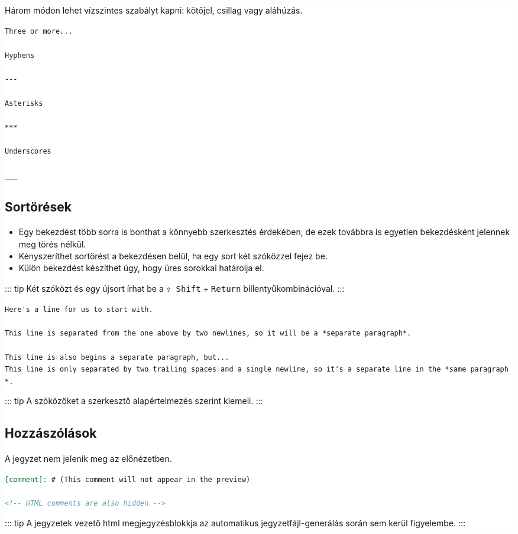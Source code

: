 Három módon lehet vízszintes szabályt kapni: kötőjel, csillag vagy aláhúzás.

```markdown
Three or more...

Hyphens

---

Asterisks

***

Underscores

___
```

## Sortörések

- Egy bekezdést több sorra is bonthat a könnyebb szerkesztés érdekében, de ezek továbbra is egyetlen bekezdésként jelennek meg törés nélkül.
- Kényszeríthet sortörést a bekezdésen belül, ha egy sort két szóközzel fejez be.
- Külön bekezdést készíthet úgy, hogy üres sorokkal határolja el.

::: tip
Két szóközt és egy újsort írhat be a <kbd>⇧ Shift</kbd> + <kbd>Return</kbd> billentyűkombinációval.
:::

```markdown
Here's a line for us to start with.

This line is separated from the one above by two newlines, so it will be a *separate paragraph*.

This line is also begins a separate paragraph, but...  
This line is only separated by two trailing spaces and a single newline, so it's a separate line in the *same paragraph*.
```

::: tip
A szóközöket a szerkesztő alapértelmezés szerint kiemeli.
:::

## Hozzászólások

A jegyzet nem jelenik meg az előnézetben.

```markdown
[comment]: # (This comment will not appear in the preview)

<!-- HTML comments are also hidden -->
```

::: tip
A jegyzetek vezető html megjegyzésblokkja az automatikus jegyzetfájl-generálás során sem kerül figyelembe.
:::


[1]: https://www.qownnotes.org